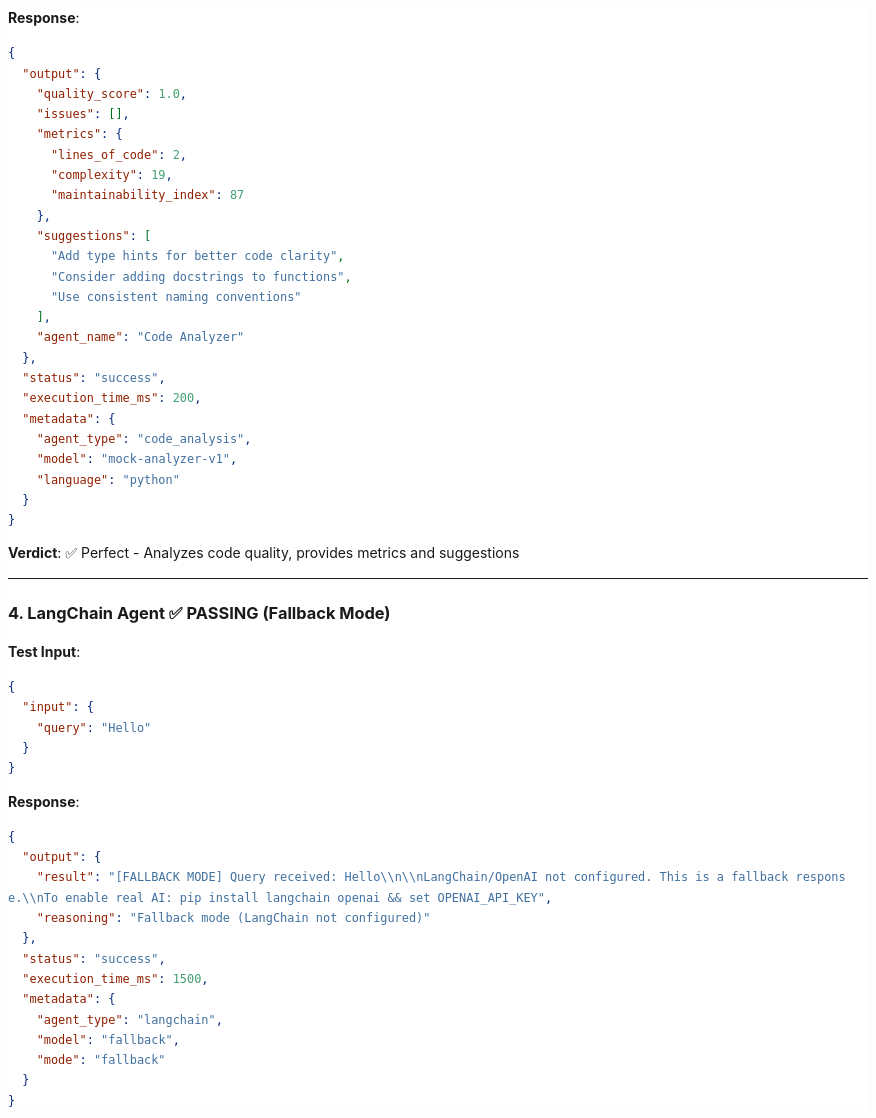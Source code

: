 **Response**:
```json
{
  "output": {
    "quality_score": 1.0,
    "issues": [],
    "metrics": {
      "lines_of_code": 2,
      "complexity": 19,
      "maintainability_index": 87
    },
    "suggestions": [
      "Add type hints for better code clarity",
      "Consider adding docstrings to functions",
      "Use consistent naming conventions"
    ],
    "agent_name": "Code Analyzer"
  },
  "status": "success",
  "execution_time_ms": 200,
  "metadata": {
    "agent_type": "code_analysis",
    "model": "mock-analyzer-v1",
    "language": "python"
  }
}
```

**Verdict**: ✅ Perfect - Analyzes code quality, provides metrics and suggestions

---

### 4. LangChain Agent ✅ PASSING (Fallback Mode)

**Test Input**:
```json
{
  "input": {
    "query": "Hello"
  }
}
```

**Response**:
```json
{
  "output": {
    "result": "[FALLBACK MODE] Query received: Hello\\n\\nLangChain/OpenAI not configured. This is a fallback response.\\nTo enable real AI: pip install langchain openai && set OPENAI_API_KEY",
    "reasoning": "Fallback mode (LangChain not configured)"
  },
  "status": "success",
  "execution_time_ms": 1500,
  "metadata": {
    "agent_type": "langchain",
    "model": "fallback",
    "mode": "fallback"
  }
}
```
